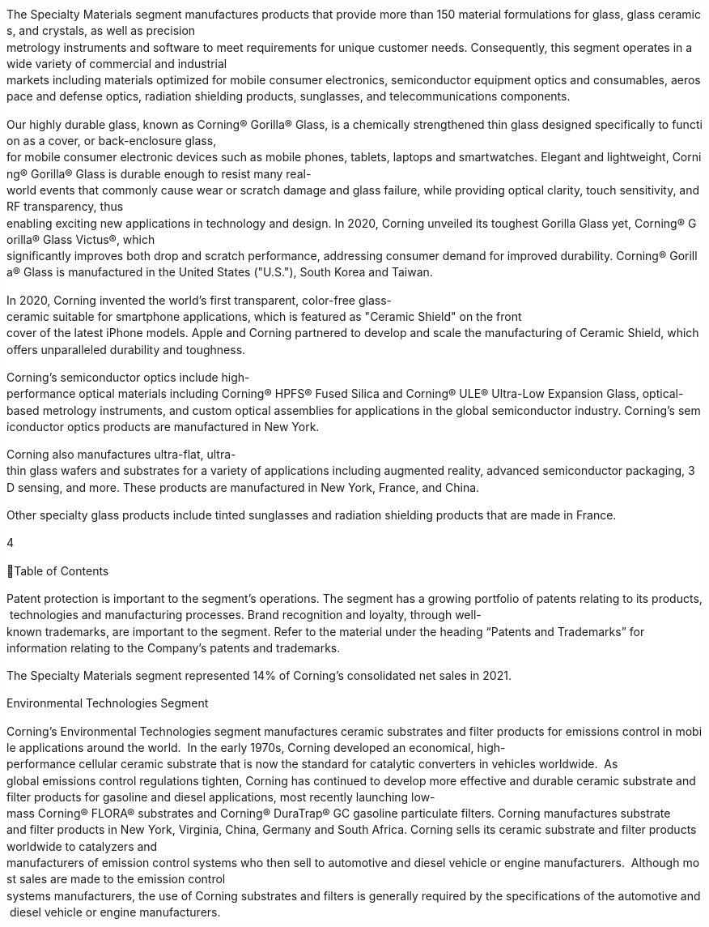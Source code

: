 The Specialty Materials segment manufactures products that provide more than 150 material formulations for glass, glass ceramics, and crystals, as well as precision
metrology instruments and software to meet requirements for unique customer needs. Consequently, this segment operates in a wide variety of commercial and industrial
markets including materials optimized for mobile consumer electronics, semiconductor equipment optics and consumables, aerospace and defense optics, radiation shielding
products, sunglasses, and telecommunications components.

Our highly durable glass, known as Corning® Gorilla® Glass, is a chemically strengthened thin glass designed specifically to function as a cover, or back-enclosure glass,
for mobile consumer electronic devices such as mobile phones, tablets, laptops and smartwatches. Elegant and lightweight, Corning® Gorilla® Glass is durable enough to
resist many real-world events that commonly cause wear or scratch damage and glass failure, while providing optical clarity, touch sensitivity, and RF transparency, thus
enabling exciting new applications in technology and design. In 2020, Corning unveiled its toughest Gorilla Glass yet, Corning® Gorilla® Glass Victus®, which
significantly improves both drop and scratch performance, addressing consumer demand for improved durability. Corning® Gorilla® Glass is manufactured in the United
States ("U.S."), South Korea and Taiwan.

‎In 2020, Corning invented the world’s first transparent, color-free glass-ceramic suitable for smartphone applications, which is featured as "Ceramic Shield" on the front
cover of the latest iPhone models. Apple and Corning partnered to develop and scale the manufacturing of Ceramic Shield, which offers unparalleled durability and
toughness.

Corning’s semiconductor optics include high-performance optical materials including Corning® HPFS® Fused Silica and Corning® ULE® Ultra-Low Expansion Glass,
optical-based metrology instruments, and custom optical assemblies for applications in the global semiconductor industry. Corning’s semiconductor optics products are
manufactured in New York.

Corning also manufactures ultra-flat, ultra-thin glass wafers and substrates for a variety of applications including augmented reality, advanced semiconductor packaging, 3D
sensing, and more. These products are manufactured in New York, France, and China.

Other specialty glass products include tinted sunglasses and radiation shielding products that are made in France.

4

Table of Contents

Patent protection is important to the segment’s operations. The segment has a growing portfolio of patents relating to its products, technologies and manufacturing processes.
Brand recognition and loyalty, through well-known trademarks, are important to the segment. Refer to the material under the heading “Patents and Trademarks” for
information relating to the Company’s patents and trademarks.

The Specialty Materials segment represented 14% of Corning’s consolidated net sales in 2021.

Environmental Technologies Segment

Corning’s Environmental Technologies segment manufactures ceramic substrates and filter products for emissions control in mobile applications around the world.  In the
early 1970s, Corning developed an economical, high-performance cellular ceramic substrate that is now the standard for catalytic converters in vehicles worldwide.  As
global emissions control regulations tighten, Corning has continued to develop more effective and durable ceramic substrate and filter products for gasoline and diesel
applications, most recently launching low-mass Corning® FLORA® substrates and Corning® DuraTrap® GC gasoline particulate filters. Corning manufactures substrate
and filter products in New York, Virginia, China, Germany and South Africa. Corning sells its ceramic substrate and filter products worldwide to catalyzers and
manufacturers of emission control systems who then sell to automotive and diesel vehicle or engine manufacturers.  Although most sales are made to the emission control
systems manufacturers, the use of Corning substrates and filters is generally required by the specifications of the automotive and diesel vehicle or engine manufacturers.
